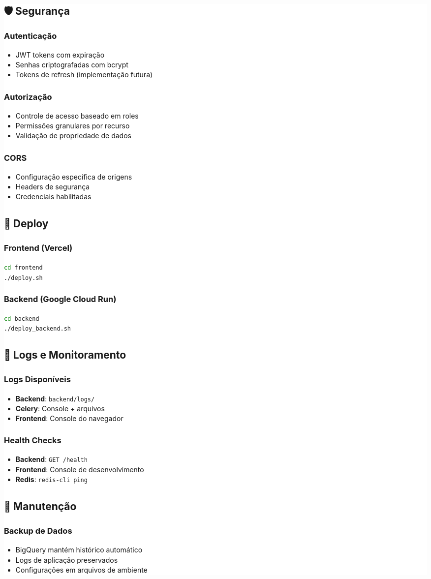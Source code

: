 ## 🛡️ Segurança

### **Autenticação**
- JWT tokens com expiração
- Senhas criptografadas com bcrypt
- Tokens de refresh (implementação futura)

### **Autorização**
- Controle de acesso baseado em roles
- Permissões granulares por recurso
- Validação de propriedade de dados

### **CORS**
- Configuração específica de origens
- Headers de segurança
- Credenciais habilitadas

## 🚀 Deploy

### **Frontend (Vercel)**
```bash
cd frontend
./deploy.sh
```

### **Backend (Google Cloud Run)**
```bash
cd backend
./deploy_backend.sh
```

## 📝 Logs e Monitoramento

### **Logs Disponíveis**
- **Backend**: `backend/logs/`
- **Celery**: Console + arquivos
- **Frontend**: Console do navegador

### **Health Checks**
- **Backend**: `GET /health`
- **Frontend**: Console de desenvolvimento
- **Redis**: `redis-cli ping`

## 🔧 Manutenção

### **Backup de Dados**
- BigQuery mantém histórico automático
- Logs de aplicação preservados
- Configurações em arquivos de ambiente
